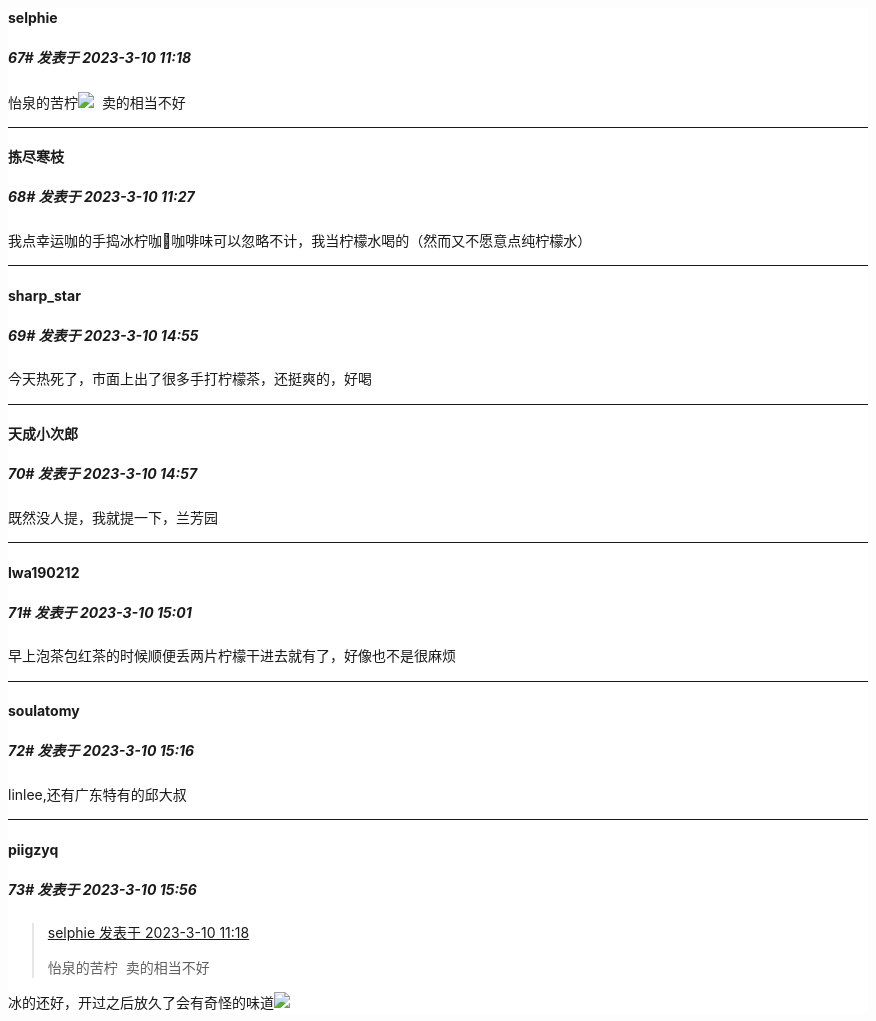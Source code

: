 ####  selphie  
##### 67#       发表于 2023-3-10 11:18

怡泉的苦柠<img src="https://static.saraba1st.com/image/smiley/face2017/125.png" referrerpolicy="no-referrer">  卖的相当不好


*****

####  拣尽寒枝  
##### 68#       发表于 2023-3-10 11:27

我点幸运咖的手捣冰柠咖🤪咖啡味可以忽略不计，我当柠檬水喝的（然而又不愿意点纯柠檬水）


*****

####  sharp_star  
##### 69#       发表于 2023-3-10 14:55

今天热死了，市面上出了很多手打柠檬茶，还挺爽的，好喝

*****

####  天成小次郎  
##### 70#       发表于 2023-3-10 14:57

既然没人提，我就提一下，兰芳园

*****

####  lwa190212  
##### 71#       发表于 2023-3-10 15:01

早上泡茶包红茶的时候顺便丢两片柠檬干进去就有了，好像也不是很麻烦


*****

####  soulatomy  
##### 72#       发表于 2023-3-10 15:16

linlee,还有广东特有的邱大叔


*****

####  piigzyq  
##### 73#       发表于 2023-3-10 15:56

<blockquote><a href="httphttps://bbs.saraba1st.com/2b/forum.php?mod=redirect&amp;goto=findpost&amp;pid=60032223&amp;ptid=2123328" target="_blank">selphie 发表于 2023-3-10 11:18</a>

怡泉的苦柠  卖的相当不好</blockquote>
冰的还好，开过之后放久了会有奇怪的味道<img src="https://static.saraba1st.com/image/smiley/face2017/008.png" referrerpolicy="no-referrer">
